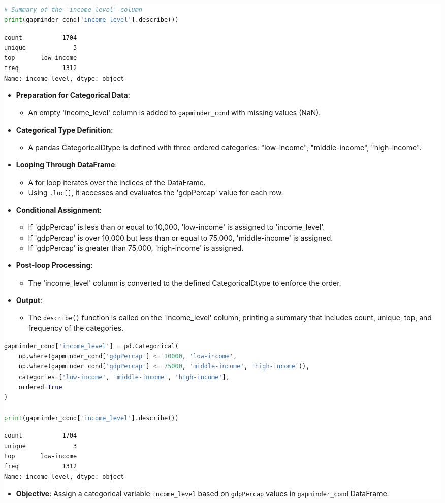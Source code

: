 ```python
# Summary of the 'income_level' column
print(gapminder_cond['income_level'].describe())

```

    count           1704
    unique             3
    top       low-income
    freq            1312
    Name: income_level, dtype: object


- **Preparation for Categorical Data**:
  - An empty 'income_level' column is added to `gapminder_cond` with missing values (NaN).

- **Categorical Type Definition**:
  - A pandas CategoricalDtype is defined with three ordered categories: "low-income", "middle-income", "high-income".

- **Looping Through DataFrame**:
  - A for loop iterates over the indices of the DataFrame.
  - Using `.loc[]`, it accesses and evaluates the 'gdpPercap' value for each row.

- **Conditional Assignment**:
  - If 'gdpPercap' is less than or equal to 10,000, 'low-income' is assigned to 'income_level'.
  - If 'gdpPercap' is over 10,000 but less than or equal to 75,000, 'middle-income' is assigned.
  - If 'gdpPercap' is greater than 75,000, 'high-income' is assigned.

- **Post-loop Processing**:
  - The 'income_level' column is converted to the defined CategoricalDtype to enforce the order.

- **Output**:
  - The `describe()` function is called on the 'income_level' column, printing a summary that includes count, unique, top, and frequency of the categories.


```python
gapminder_cond['income_level'] = pd.Categorical(
    np.where(gapminder_cond['gdpPercap'] <= 10000, 'low-income',
    np.where(gapminder_cond['gdpPercap'] <= 75000, 'middle-income', 'high-income')),
    categories=['low-income', 'middle-income', 'high-income'],
    ordered=True
)

print(gapminder_cond['income_level'].describe())
```

    count           1704
    unique             3
    top       low-income
    freq            1312
    Name: income_level, dtype: object


- **Objective**: Assign a categorical variable `income_level` based on `gdpPercap` values in `gapminder_cond` DataFrame.

